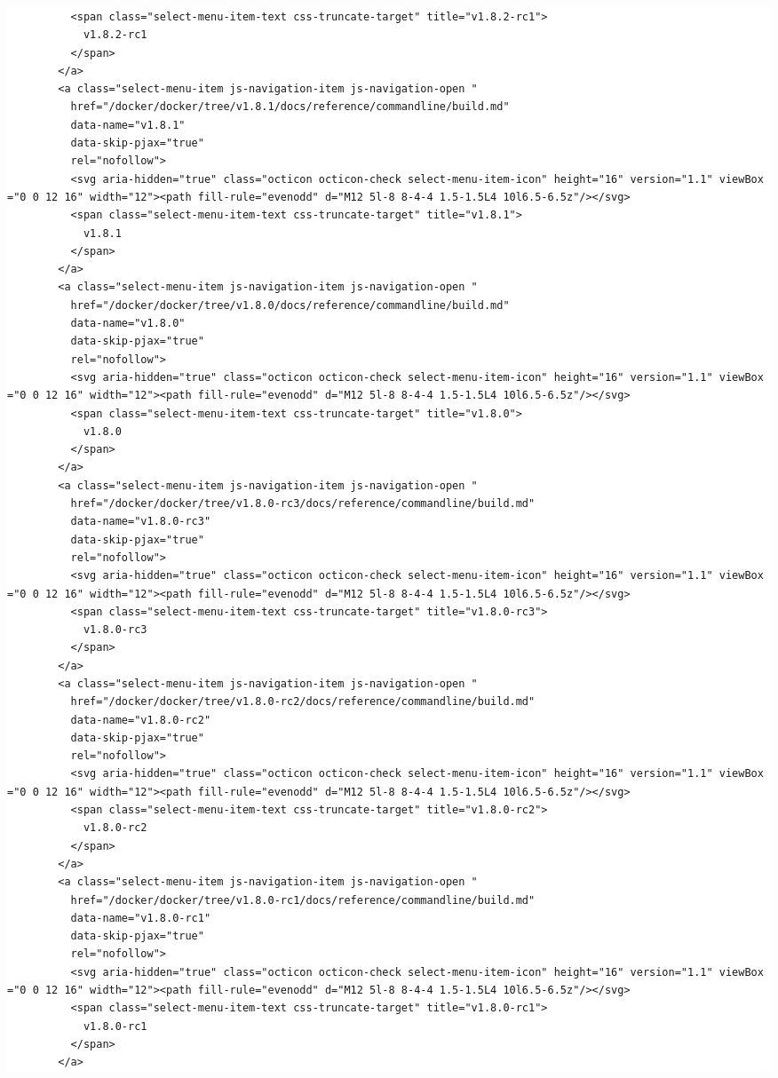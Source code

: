               <span class="select-menu-item-text css-truncate-target" title="v1.8.2-rc1">
                v1.8.2-rc1
              </span>
            </a>
            <a class="select-menu-item js-navigation-item js-navigation-open "
              href="/docker/docker/tree/v1.8.1/docs/reference/commandline/build.md"
              data-name="v1.8.1"
              data-skip-pjax="true"
              rel="nofollow">
              <svg aria-hidden="true" class="octicon octicon-check select-menu-item-icon" height="16" version="1.1" viewBox="0 0 12 16" width="12"><path fill-rule="evenodd" d="M12 5l-8 8-4-4 1.5-1.5L4 10l6.5-6.5z"/></svg>
              <span class="select-menu-item-text css-truncate-target" title="v1.8.1">
                v1.8.1
              </span>
            </a>
            <a class="select-menu-item js-navigation-item js-navigation-open "
              href="/docker/docker/tree/v1.8.0/docs/reference/commandline/build.md"
              data-name="v1.8.0"
              data-skip-pjax="true"
              rel="nofollow">
              <svg aria-hidden="true" class="octicon octicon-check select-menu-item-icon" height="16" version="1.1" viewBox="0 0 12 16" width="12"><path fill-rule="evenodd" d="M12 5l-8 8-4-4 1.5-1.5L4 10l6.5-6.5z"/></svg>
              <span class="select-menu-item-text css-truncate-target" title="v1.8.0">
                v1.8.0
              </span>
            </a>
            <a class="select-menu-item js-navigation-item js-navigation-open "
              href="/docker/docker/tree/v1.8.0-rc3/docs/reference/commandline/build.md"
              data-name="v1.8.0-rc3"
              data-skip-pjax="true"
              rel="nofollow">
              <svg aria-hidden="true" class="octicon octicon-check select-menu-item-icon" height="16" version="1.1" viewBox="0 0 12 16" width="12"><path fill-rule="evenodd" d="M12 5l-8 8-4-4 1.5-1.5L4 10l6.5-6.5z"/></svg>
              <span class="select-menu-item-text css-truncate-target" title="v1.8.0-rc3">
                v1.8.0-rc3
              </span>
            </a>
            <a class="select-menu-item js-navigation-item js-navigation-open "
              href="/docker/docker/tree/v1.8.0-rc2/docs/reference/commandline/build.md"
              data-name="v1.8.0-rc2"
              data-skip-pjax="true"
              rel="nofollow">
              <svg aria-hidden="true" class="octicon octicon-check select-menu-item-icon" height="16" version="1.1" viewBox="0 0 12 16" width="12"><path fill-rule="evenodd" d="M12 5l-8 8-4-4 1.5-1.5L4 10l6.5-6.5z"/></svg>
              <span class="select-menu-item-text css-truncate-target" title="v1.8.0-rc2">
                v1.8.0-rc2
              </span>
            </a>
            <a class="select-menu-item js-navigation-item js-navigation-open "
              href="/docker/docker/tree/v1.8.0-rc1/docs/reference/commandline/build.md"
              data-name="v1.8.0-rc1"
              data-skip-pjax="true"
              rel="nofollow">
              <svg aria-hidden="true" class="octicon octicon-check select-menu-item-icon" height="16" version="1.1" viewBox="0 0 12 16" width="12"><path fill-rule="evenodd" d="M12 5l-8 8-4-4 1.5-1.5L4 10l6.5-6.5z"/></svg>
              <span class="select-menu-item-text css-truncate-target" title="v1.8.0-rc1">
                v1.8.0-rc1
              </span>
            </a>